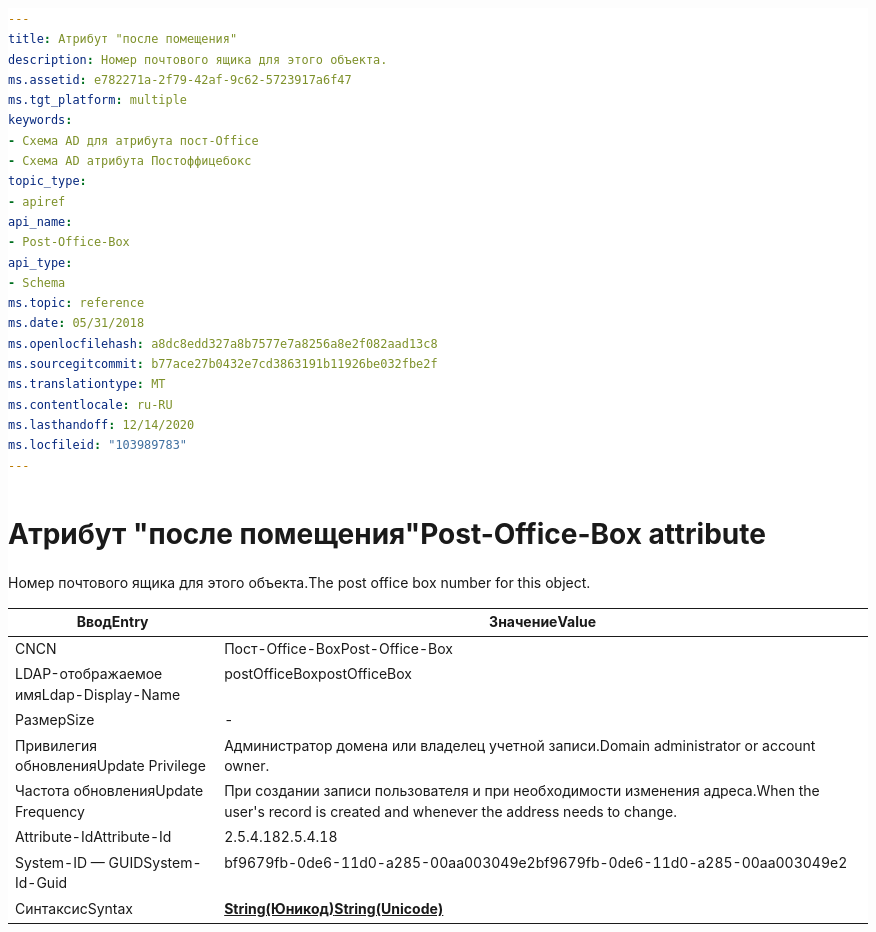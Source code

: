 ```yaml
---
title: Атрибут "после помещения"
description: Номер почтового ящика для этого объекта.
ms.assetid: e782271a-2f79-42af-9c62-5723917a6f47
ms.tgt_platform: multiple
keywords:
- Схема AD для атрибута пост-Office
- Схема AD атрибута Постоффицебокс
topic_type:
- apiref
api_name:
- Post-Office-Box
api_type:
- Schema
ms.topic: reference
ms.date: 05/31/2018
ms.openlocfilehash: a8dc8edd327a8b7577e7a8256a8e2f082aad13c8
ms.sourcegitcommit: b77ace27b0432e7cd3863191b11926be032fbe2f
ms.translationtype: MT
ms.contentlocale: ru-RU
ms.lasthandoff: 12/14/2020
ms.locfileid: "103989783"
---
```

# <a name="post-office-box-attribute"></a><span data-ttu-id="e7a5c-105">Атрибут "после помещения"</span><span class="sxs-lookup"><span data-stu-id="e7a5c-105">Post-Office-Box attribute</span></span>

<span data-ttu-id="e7a5c-106">Номер почтового ящика для этого объекта.</span><span class="sxs-lookup"><span data-stu-id="e7a5c-106">The post office box number for this object.</span></span>



| <span data-ttu-id="e7a5c-107">Ввод</span><span class="sxs-lookup"><span data-stu-id="e7a5c-107">Entry</span></span> | <span data-ttu-id="e7a5c-108">Значение</span><span class="sxs-lookup"><span data-stu-id="e7a5c-108">Value</span></span> |
|-------------------|-----------------------------------------------------------------------------|
| <span data-ttu-id="e7a5c-109">CN</span><span class="sxs-lookup"><span data-stu-id="e7a5c-109">CN</span></span>                | <span data-ttu-id="e7a5c-110">Пост-Office-Box</span><span class="sxs-lookup"><span data-stu-id="e7a5c-110">Post-Office-Box</span></span>                                                             |
| <span data-ttu-id="e7a5c-111">LDAP-отображаемое имя</span><span class="sxs-lookup"><span data-stu-id="e7a5c-111">Ldap-Display-Name</span></span> | <span data-ttu-id="e7a5c-112">postOfficeBox</span><span class="sxs-lookup"><span data-stu-id="e7a5c-112">postOfficeBox</span></span>                                                               |
| <span data-ttu-id="e7a5c-113">Размер</span><span class="sxs-lookup"><span data-stu-id="e7a5c-113">Size</span></span>              | \-                                                                          |
| <span data-ttu-id="e7a5c-114">Привилегия обновления</span><span class="sxs-lookup"><span data-stu-id="e7a5c-114">Update Privilege</span></span>  | <span data-ttu-id="e7a5c-115">Администратор домена или владелец учетной записи.</span><span class="sxs-lookup"><span data-stu-id="e7a5c-115">Domain administrator or account owner.</span></span>                                      |
| <span data-ttu-id="e7a5c-116">Частота обновления</span><span class="sxs-lookup"><span data-stu-id="e7a5c-116">Update Frequency</span></span>  | <span data-ttu-id="e7a5c-117">При создании записи пользователя и при необходимости изменения адреса.</span><span class="sxs-lookup"><span data-stu-id="e7a5c-117">When the user's record is created and whenever the address needs to change.</span></span> |
| <span data-ttu-id="e7a5c-118">Attribute-Id</span><span class="sxs-lookup"><span data-stu-id="e7a5c-118">Attribute-Id</span></span>      | <span data-ttu-id="e7a5c-119">2.5.4.18</span><span class="sxs-lookup"><span data-stu-id="e7a5c-119">2.5.4.18</span></span>                                                                    |
| <span data-ttu-id="e7a5c-120">System-ID — GUID</span><span class="sxs-lookup"><span data-stu-id="e7a5c-120">System-Id-Guid</span></span>    | <span data-ttu-id="e7a5c-121">bf9679fb-0de6-11d0-a285-00aa003049e2</span><span class="sxs-lookup"><span data-stu-id="e7a5c-121">bf9679fb-0de6-11d0-a285-00aa003049e2</span></span>                                        |
| <span data-ttu-id="e7a5c-122">Синтаксис</span><span class="sxs-lookup"><span data-stu-id="e7a5c-122">Syntax</span></span>            | [<span data-ttu-id="e7a5c-123">**String(Юникод)**</span><span class="sxs-lookup"><span data-stu-id="e7a5c-123">**String(Unicode)**</span></span>](s-string-unicode.md)                                 |
